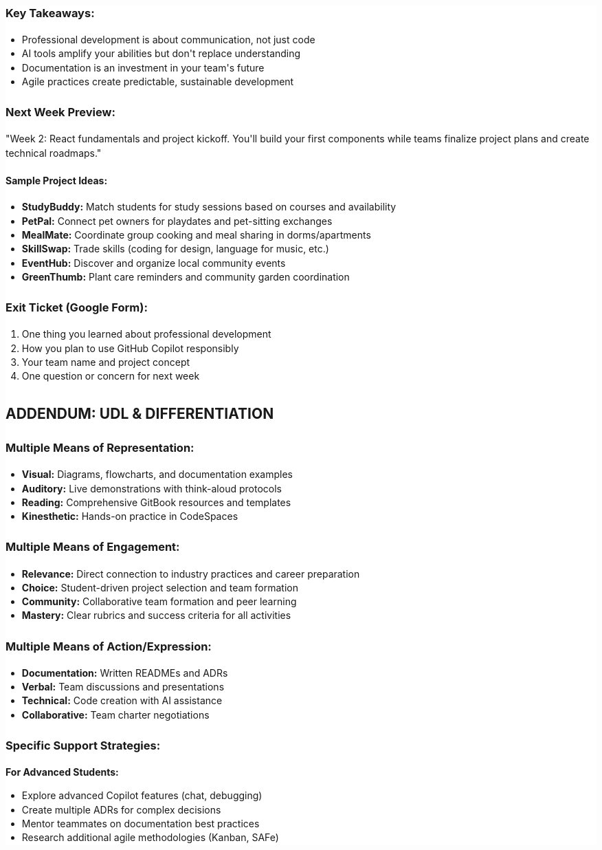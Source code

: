 ### Key Takeaways:
- Professional development is about communication, not just code
- AI tools amplify your abilities but don't replace understanding
- Documentation is an investment in your team's future
- Agile practices create predictable, sustainable development

### Next Week Preview:
"Week 2: React fundamentals and project kickoff. You'll build your first components while teams finalize project plans and create technical roadmaps."

#### Sample Project Ideas:

- **StudyBuddy:** Match students for study sessions based on courses and availability
- **PetPal:** Connect pet owners for playdates and pet-sitting exchanges
- **MealMate:** Coordinate group cooking and meal sharing in dorms/apartments
- **SkillSwap:** Trade skills (coding for design, language for music, etc.)
- **EventHub:** Discover and organize local community events
- **GreenThumb:** Plant care reminders and community garden coordination

### Exit Ticket (Google Form):
1. One thing you learned about professional development
2. How you plan to use GitHub Copilot responsibly
3. Your team name and project concept
4. One question or concern for next week

## ADDENDUM: UDL & DIFFERENTIATION

### Multiple Means of Representation:
- **Visual:** Diagrams, flowcharts, and documentation examples
- **Auditory:** Live demonstrations with think-aloud protocols
- **Reading:** Comprehensive GitBook resources and templates
- **Kinesthetic:** Hands-on practice in CodeSpaces

### Multiple Means of Engagement:
- **Relevance:** Direct connection to industry practices and career preparation
- **Choice:** Student-driven project selection and team formation
- **Community:** Collaborative team formation and peer learning
- **Mastery:** Clear rubrics and success criteria for all activities

### Multiple Means of Action/Expression:
- **Documentation:** Written READMEs and ADRs
- **Verbal:** Team discussions and presentations
- **Technical:** Code creation with AI assistance
- **Collaborative:** Team charter negotiations

### Specific Support Strategies:

**For Advanced Students:**
- Explore advanced Copilot features (chat, debugging)
- Create multiple ADRs for complex decisions
- Mentor teammates on documentation best practices
- Research additional agile methodologies (Kanban, SAFe)
